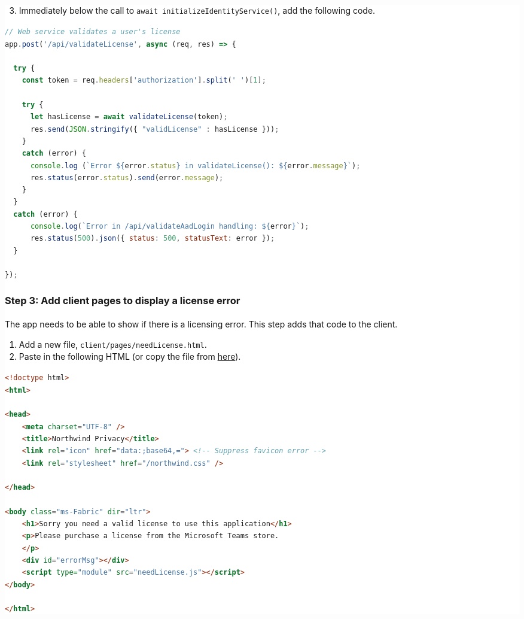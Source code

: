 3. Immediately below the call to `await initializeIdentityService()`, add the following code.

~~~javascript
// Web service validates a user's license
app.post('/api/validateLicense', async (req, res) => {

  try {
    const token = req.headers['authorization'].split(' ')[1];

    try {
      let hasLicense = await validateLicense(token);
      res.send(JSON.stringify({ "validLicense" : hasLicense }));
    }
    catch (error) {
      console.log (`Error ${error.status} in validateLicense(): ${error.message}`);
      res.status(error.status).send(error.message);
    }
  }
  catch (error) {
      console.log(`Error in /api/validateAadLogin handling: ${error}`);
      res.status(500).json({ status: 500, statusText: error });
  }

});
~~~

### Step 3: Add client pages to display a license error

The app needs to be able to show if there is a licensing error. This step adds that code to the client.

1. Add a new file, `client/pages/needLicense.html`. 
2. Paste in the following HTML (or copy the file from [here](../../src/extend-with-capabilities/Monetization/client/pages/needLicense.html)).

~~~html
<!doctype html>
<html>

<head>
    <meta charset="UTF-8" />
    <title>Northwind Privacy</title>
    <link rel="icon" href="data:;base64,="> <!-- Suppress favicon error -->
    <link rel="stylesheet" href="/northwind.css" />
   
</head>

<body class="ms-Fabric" dir="ltr">   
    <h1>Sorry you need a valid license to use this application</h1>
    <p>Please purchase a license from the Microsoft Teams store.       
    </p>
    <div id="errorMsg"></div>
    <script type="module" src="needLicense.js"></script>
</body>

</html>
~~~
